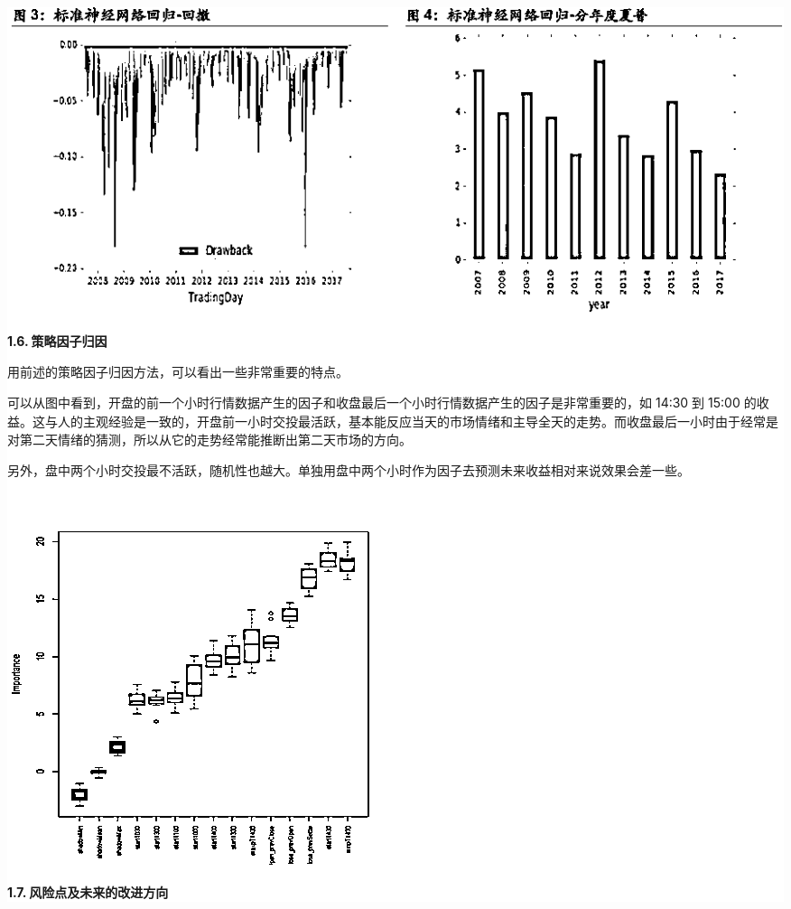 ![](img/06b0e920f0012f6796cc340269ac4d91.png)

**1.6\. 策略因子归因**

用前述的策略因子归因方法，可以看出一些非常重要的特点。

可以从图中看到，开盘的前一个小时行情数据产生的因子和收盘最后一个小时行情数据产生的因子是非常重要的，如 14:30 到 15:00 的收益。这与人的主观经验是一致的，开盘前一小时交投最活跃，基本能反应当天的市场情绪和主导全天的走势。而收盘最后一小时由于经常是对第二天情绪的猜测，所以从它的走势经常能推断出第二天市场的方向。

另外，盘中两个小时交投最不活跃，随机性也越大。单独用盘中两个小时作为因子去预测未来收益相对来说效果会差一些。

![](img/a8f4e2448206e81a04667787e0fbfb8a.png)

**1.7\. 风险点及未来的改进方向**
